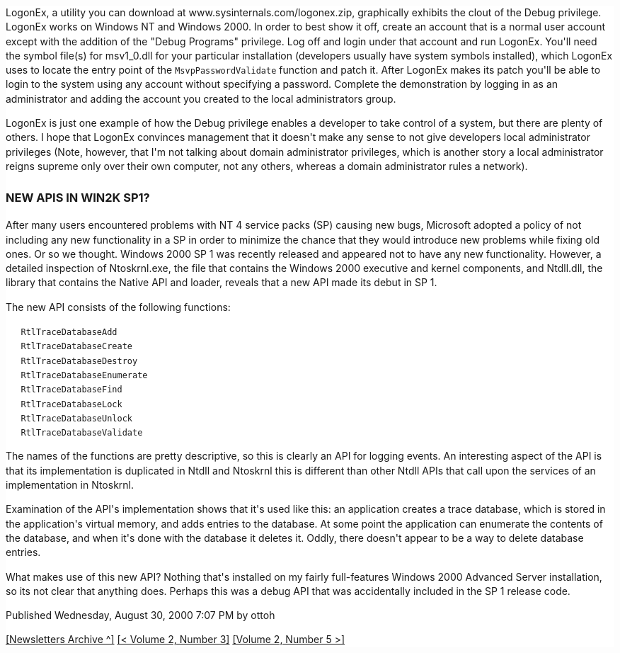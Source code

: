 LogonEx, a utility you can download at www<nolink>.sysinternals.com/logonex.zip, graphically exhibits the clout of the Debug privilege. LogonEx works on Windows NT and Windows 2000. In order to best show it off, create an account that is a normal user account except with the addition of the "Debug Programs" privilege. Log off and login under that account and run LogonEx. You'll need the symbol file(s) for msv1_0.dll for your particular installation (developers usually have system symbols installed), which LogonEx uses to locate the entry point of the `MsvpPasswordValidate` function and patch it. After LogonEx makes its patch you'll be able to login to the system using any account without specifying a password. Complete the demonstration by logging in as an administrator and adding the account you created to the local administrators group.

LogonEx is just one example of how the Debug privilege enables a developer to take control of a system, but there are plenty of others. I hope that LogonEx convinces management that it doesn't make any sense to not give developers local administrator privileges (Note, however, that I'm not talking about domain administrator privileges, which is another story  a local administrator reigns supreme only over their own computer, not any others, whereas a domain administrator rules a network).

### NEW APIS IN WIN2K SP1?

After many users encountered problems with NT 4 service packs (SP) causing new bugs, Microsoft adopted a policy of not including any new functionality in a SP in order to minimize the chance that they would introduce new problems while fixing old ones. Or so we thought. Windows 2000 SP 1 was recently released and appeared not to have any new functionality. However, a detailed inspection of Ntoskrnl.exe, the file that contains the Windows 2000 executive and kernel components, and Ntdll.dll, the library that contains the Native API and loader, reveals that a new API made its debut in SP 1.

The new API consists of the following functions:

```txt
   RtlTraceDatabaseAdd
   RtlTraceDatabaseCreate
   RtlTraceDatabaseDestroy
   RtlTraceDatabaseEnumerate
   RtlTraceDatabaseFind
   RtlTraceDatabaseLock
   RtlTraceDatabaseUnlock
   RtlTraceDatabaseValidate
```

The names of the functions are pretty descriptive, so this is clearly an API for logging events. An interesting aspect of the API is that its implementation is duplicated in Ntdll and Ntoskrnl  this is different than other Ntdll APIs that call upon the services of an implementation in Ntoskrnl.

Examination of the API's implementation shows that it's used like this: an application creates a trace database, which is stored in the application's virtual memory, and adds entries to the database. At some point the application can enumerate the contents of the database, and when it's done with the database it deletes it. Oddly, there doesn't appear to be a way to delete database entries.

What makes use of this new API? Nothing that's installed on my fairly full-features Windows 2000 Advanced Server installation, so its not clear that anything does. Perhaps this was a debug API that was accidentally included in the SP 1 release code.

Published Wednesday, August 30, 2000 7:07 PM by ottoh

[[Newsletters Archive ^]](index.md) [[< Volume 2, Number 3]](v02n03.md) [[Volume 2, Number 5 >]](v02n05.md)
